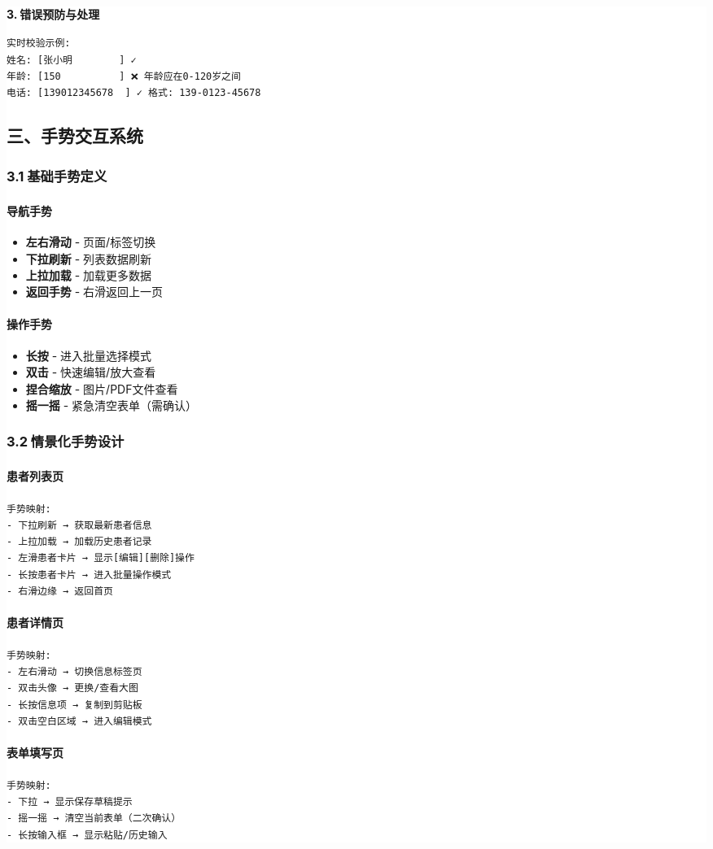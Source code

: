 **3. 错误预防与处理**
```
实时校验示例:
姓名: [张小明        ] ✓
年龄: [150          ] ❌ 年龄应在0-120岁之间
电话: [139012345678  ] ✓ 格式: 139-0123-45678
```

## 三、手势交互系统

### 3.1 基础手势定义

#### 导航手势
- **左右滑动** - 页面/标签切换
- **下拉刷新** - 列表数据刷新  
- **上拉加载** - 加载更多数据
- **返回手势** - 右滑返回上一页

#### 操作手势
- **长按** - 进入批量选择模式
- **双击** - 快速编辑/放大查看
- **捏合缩放** - 图片/PDF文件查看
- **摇一摇** - 紧急清空表单（需确认）

### 3.2 情景化手势设计

#### 患者列表页
```
手势映射:
- 下拉刷新 → 获取最新患者信息
- 上拉加载 → 加载历史患者记录
- 左滑患者卡片 → 显示[编辑][删除]操作
- 长按患者卡片 → 进入批量操作模式
- 右滑边缘 → 返回首页
```

#### 患者详情页
```
手势映射:
- 左右滑动 → 切换信息标签页
- 双击头像 → 更换/查看大图
- 长按信息项 → 复制到剪贴板
- 双击空白区域 → 进入编辑模式
```

#### 表单填写页
```
手势映射:
- 下拉 → 显示保存草稿提示
- 摇一摇 → 清空当前表单（二次确认）
- 长按输入框 → 显示粘贴/历史输入
```
